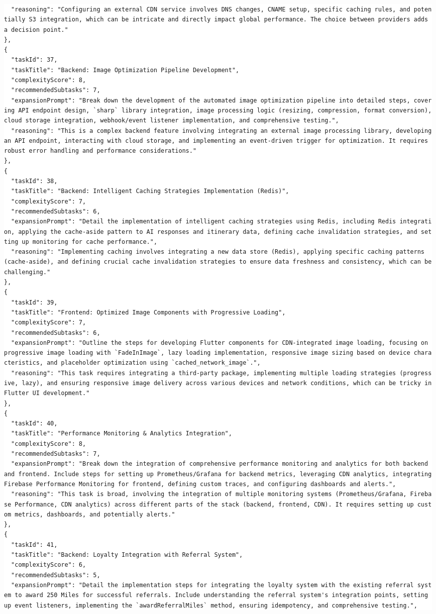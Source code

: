       "reasoning": "Configuring an external CDN service involves DNS changes, CNAME setup, specific caching rules, and potentially S3 integration, which can be intricate and directly impact global performance. The choice between providers adds a decision point."
    },
    {
      "taskId": 37,
      "taskTitle": "Backend: Image Optimization Pipeline Development",
      "complexityScore": 8,
      "recommendedSubtasks": 7,
      "expansionPrompt": "Break down the development of the automated image optimization pipeline into detailed steps, covering API endpoint design, `sharp` library integration, image processing logic (resizing, compression, format conversion), cloud storage integration, webhook/event listener implementation, and comprehensive testing.",
      "reasoning": "This is a complex backend feature involving integrating an external image processing library, developing an API endpoint, interacting with cloud storage, and implementing an event-driven trigger for optimization. It requires robust error handling and performance considerations."
    },
    {
      "taskId": 38,
      "taskTitle": "Backend: Intelligent Caching Strategies Implementation (Redis)",
      "complexityScore": 7,
      "recommendedSubtasks": 6,
      "expansionPrompt": "Detail the implementation of intelligent caching strategies using Redis, including Redis integration, applying the cache-aside pattern to AI responses and itinerary data, defining cache invalidation strategies, and setting up monitoring for cache performance.",
      "reasoning": "Implementing caching involves integrating a new data store (Redis), applying specific caching patterns (cache-aside), and defining crucial cache invalidation strategies to ensure data freshness and consistency, which can be challenging."
    },
    {
      "taskId": 39,
      "taskTitle": "Frontend: Optimized Image Components with Progressive Loading",
      "complexityScore": 7,
      "recommendedSubtasks": 6,
      "expansionPrompt": "Outline the steps for developing Flutter components for CDN-integrated image loading, focusing on progressive image loading with `FadeInImage`, lazy loading implementation, responsive image sizing based on device characteristics, and placeholder optimization using `cached_network_image`.",
      "reasoning": "This task requires integrating a third-party package, implementing multiple loading strategies (progressive, lazy), and ensuring responsive image delivery across various devices and network conditions, which can be tricky in Flutter UI development."
    },
    {
      "taskId": 40,
      "taskTitle": "Performance Monitoring & Analytics Integration",
      "complexityScore": 8,
      "recommendedSubtasks": 7,
      "expansionPrompt": "Break down the integration of comprehensive performance monitoring and analytics for both backend and frontend. Include steps for setting up Prometheus/Grafana for backend metrics, leveraging CDN analytics, integrating Firebase Performance Monitoring for frontend, defining custom traces, and configuring dashboards and alerts.",
      "reasoning": "This task is broad, involving the integration of multiple monitoring systems (Prometheus/Grafana, Firebase Performance, CDN analytics) across different parts of the stack (backend, frontend, CDN). It requires setting up custom metrics, dashboards, and potentially alerts."
    },
    {
      "taskId": 41,
      "taskTitle": "Backend: Loyalty Integration with Referral System",
      "complexityScore": 6,
      "recommendedSubtasks": 5,
      "expansionPrompt": "Detail the implementation steps for integrating the loyalty system with the existing referral system to award 250 Miles for successful referrals. Include understanding the referral system's integration points, setting up event listeners, implementing the `awardReferralMiles` method, ensuring idempotency, and comprehensive testing.",